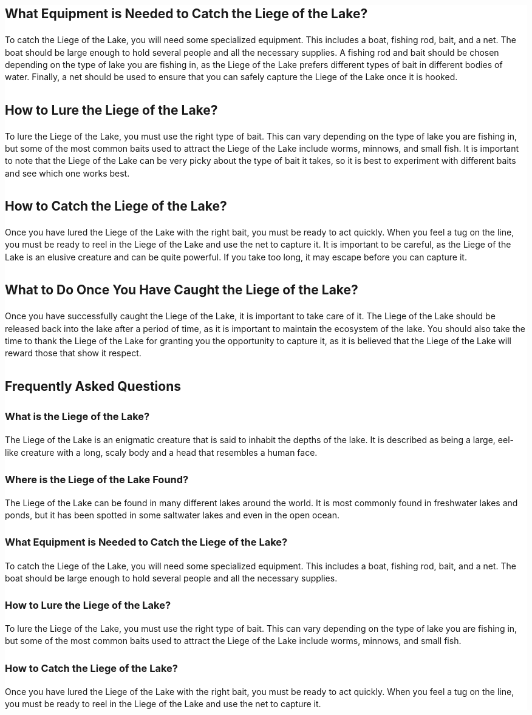 <h2>What Equipment is Needed to Catch the Liege of the Lake?</h2> 

<p>To catch the Liege of the Lake, you will need some specialized equipment. This includes a boat, fishing rod, bait, and a net. The boat should be large enough to hold several people and all the necessary supplies. A fishing rod and bait should be chosen depending on the type of lake you are fishing in, as the Liege of the Lake prefers different types of bait in different bodies of water. Finally, a net should be used to ensure that you can safely capture the Liege of the Lake once it is hooked.</p>

<h2>How to Lure the Liege of the Lake?</h2> 

<p>To lure the Liege of the Lake, you must use the right type of bait. This can vary depending on the type of lake you are fishing in, but some of the most common baits used to attract the Liege of the Lake include worms, minnows, and small fish. It is important to note that the Liege of the Lake can be very picky about the type of bait it takes, so it is best to experiment with different baits and see which one works best.</p>

<h2>How to Catch the Liege of the Lake?</h2> 

<p>Once you have lured the Liege of the Lake with the right bait, you must be ready to act quickly. When you feel a tug on the line, you must be ready to reel in the Liege of the Lake and use the net to capture it. It is important to be careful, as the Liege of the Lake is an elusive creature and can be quite powerful. If you take too long, it may escape before you can capture it.</p>

<h2>What to Do Once You Have Caught the Liege of the Lake?</h2> 

<p>Once you have successfully caught the Liege of the Lake, it is important to take care of it. The Liege of the Lake should be released back into the lake after a period of time, as it is important to maintain the ecosystem of the lake. You should also take the time to thank the Liege of the Lake for granting you the opportunity to capture it, as it is believed that the Liege of the Lake will reward those that show it respect.</p>

<h2>Frequently Asked Questions</h2> 

<h3>What is the Liege of the Lake?</h3> 
The Liege of the Lake is an enigmatic creature that is said to inhabit the depths of the lake. It is described as being a large, eel-like creature with a long, scaly body and a head that resembles a human face.

<h3>Where is the Liege of the Lake Found?</h3> 
The Liege of the Lake can be found in many different lakes around the world. It is most commonly found in freshwater lakes and ponds, but it has been spotted in some saltwater lakes and even in the open ocean. 

<h3>What Equipment is Needed to Catch the Liege of the Lake?</h3> 
To catch the Liege of the Lake, you will need some specialized equipment. This includes a boat, fishing rod, bait, and a net. The boat should be large enough to hold several people and all the necessary supplies. 

<h3>How to Lure the Liege of the Lake?</h3> 
To lure the Liege of the Lake, you must use the right type of bait. This can vary depending on the type of lake you are fishing in, but some of the most common baits used to attract the Liege of the Lake include worms, minnows, and small fish. 

<h3>How to Catch the Liege of the Lake?</h3> 
Once you have lured the Liege of the Lake with the right bait, you must be ready to act quickly. When you feel a tug on the line, you must be ready to reel in the Liege of the Lake and use the net to capture it. 
